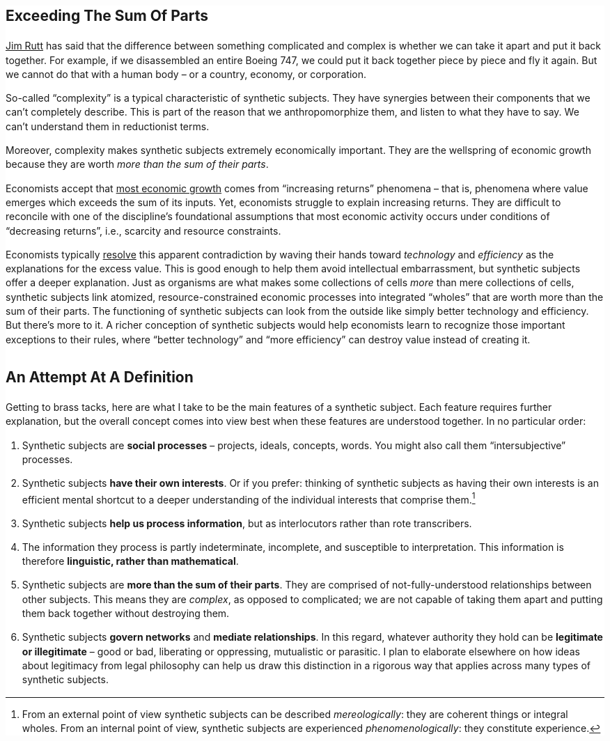 ## Exceeding The Sum Of Parts

[Jim Rutt](https://www.jimruttshow.com/) has said that the difference between something complicated and complex is whether we can take it apart and put it back together. For example, if we disassembled an entire Boeing 747, we could put it back together piece by piece and fly it again. But we cannot do that with a human body – or a country, economy, or corporation.

So-called “complexity” is a typical characteristic of synthetic subjects. They have synergies between their components that we can’t completely describe. This is part of the reason that we anthropomorphize them, and listen to what they have to say. We can’t understand them in reductionist terms.

Moreover, complexity makes synthetic subjects extremely economically important. They are the wellspring of economic growth because they are worth *more than the sum of their parts*.

Economists accept that [most economic growth](https://www.jstor.org/stable/1833190) comes from “increasing returns” phenomena – that is, phenomena where value emerges which exceeds the sum of its inputs. Yet, economists struggle to explain increasing returns. They are difficult to reconcile with one of the discipline’s foundational assumptions that most economic activity occurs under conditions of “decreasing returns”, i.e., scarcity and resource constraints.  

Economists typically [resolve](https://docs.iza.org/pp146.pdf) this apparent contradiction by waving their hands toward *technology* and *efficiency* as the explanations for the excess value. This is good enough to help them avoid intellectual embarrassment, but synthetic subjects offer a deeper explanation. Just as organisms are what makes some collections of cells *more* than mere collections of cells, synthetic subjects link atomized, resource-constrained economic processes into integrated “wholes” that are worth more than the sum of their parts. The functioning of synthetic subjects can look from the outside like simply better technology and efficiency. But there’s more to it. A richer conception of synthetic subjects would help economists learn to recognize those important exceptions to their rules, where “better technology” and “more efficiency” can destroy value instead of creating it.

## An Attempt At A Definition

Getting to brass tacks, here are what I take to be the main features of a synthetic subject. Each feature requires further explanation, but the overall concept comes into view best when these features are understood together. In no particular order:

1. Synthetic subjects are **social processes** – projects, ideals, concepts, words. You might also call them “intersubjective” processes.

2. Synthetic subjects **have their own interests**. Or if you prefer: thinking of synthetic subjects as having their own interests is an efficient mental shortcut to a deeper understanding of the individual interests that comprise them.[^4]

3. Synthetic subjects **help us process information**, but as interlocutors rather than rote transcribers.

4. The information they process is partly indeterminate, incomplete, and susceptible to interpretation. This information is therefore **linguistic, rather than mathematical**.

5. Synthetic subjects are **more than the sum of their parts**. They are comprised of not-fully-understood relationships between other subjects. This means they are *complex*, as opposed to complicated; we are not capable of taking them apart and putting them back together without destroying them.

6. Synthetic subjects **govern networks** and **mediate relationships**. In this regard, whatever authority they hold can be **legitimate or illegitimate** – good or bad, liberating or oppressing, mutualistic or parasitic. I plan to elaborate elsewhere on how ideas about legitimacy from legal philosophy can help us draw this distinction in a rigorous way that applies across many types of synthetic subjects.


[^1]: This requires qualification. In one way, the natural world is not made of sovereigns. A coral reef, for example, is a domain of plural interpenetrating spheres: the anemone with the parrotfish with the eel with the lobster. But in another way, one does find sovereign-like things throughout the natural world: organisms. An organism looks a bit like a monarch over its cells, which may be sacrificed for the whole. Does that undermine my argument? No. This merits longer analysis, but it will suffice for now to observe that (a) organisms never have absolute authority because they share it with other organisms and much more; and (b) cells are actually not sacrificed for the whole at all costs because there is a degree of pain – i.e., cell death and trauma – beyond which most organisms choose not to live.
[^2]: Philosophers John Searle and Hubert Dreyfus wrote about this in the 1960s and 1970s, while criticizing how A.I. scientists were then thinking about computer cognition.
[^3]: On the other hand, if I assert that breakfast isn’t really breakfast without a dry martini, you might be more dismissive. My authority over “breakfast” does not extend that far; it must remain in dialogue with social practice.
[^4]: From an external point of view synthetic subjects can be described *mereologically*: they are coherent things or integral wholes. From an internal point of view, synthetic subjects are experienced *phenomenologically*: they constitute experience.